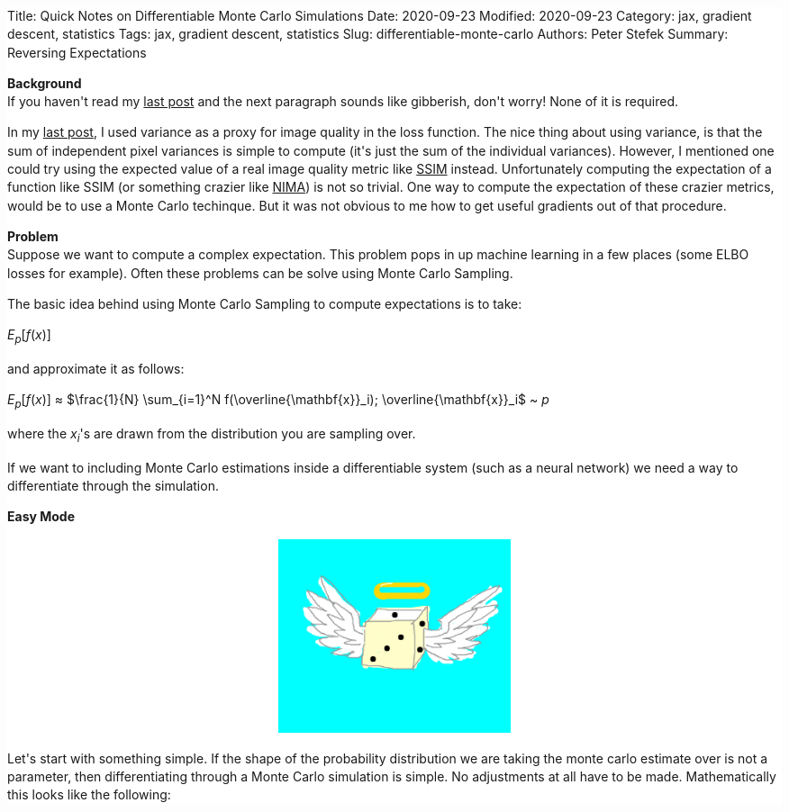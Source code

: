 Title: Quick Notes on Differentiable Monte Carlo Simulations
Date: 2020-09-23
Modified: 2020-09-23
Category: jax, gradient descent, statistics
Tags: jax, gradient descent, statistics
Slug: differentiable-monte-carlo
Authors: Peter Stefek
Summary: Reversing Expectations

**Background**  
If you haven't read my [last post](https://www.peterstefek.me/differentiable-dithering.html) and the next paragraph sounds like gibberish, don't worry! None of it is required.  

In my [last post](https://www.peterstefek.me/differentiable-dithering.html), I used variance as a proxy for image quality in the loss function. The nice thing about using variance, is that the sum of independent pixel variances is simple to compute (it's just the sum of the individual variances). However, I mentioned one could try using the expected value of a real image quality metric like [SSIM](https://en.wikipedia.org/wiki/Structural_similarity) instead. Unfortunately computing the expectation of a function like SSIM (or something crazier like [NIMA](https://ai.googleblog.com/2017/12/introducing-nima-neural-image-assessment.html)) is not so trivial. One way to compute the expectation of these crazier metrics, would be to use a Monte Carlo techinque. But it was not obvious to me how to get useful gradients out of that procedure.  

**Problem**  
Suppose we want to compute a complex expectation. This problem pops in up machine learning in a few places (some ELBO losses for example). Often these problems can be solve using Monte Carlo Sampling.  
  
The basic idea behind using Monte Carlo Sampling to compute expectations is to take:  

$E_{p}[f(x)]$  

and approximate it as follows:  

$E_{p}[f(x)]$ $\approx$ $\frac{1}{N} \sum_{i=1}^N f(\overline{\mathbf{x}}_i); \overline{\mathbf{x}}_i$ ~ $p$  

where the $x_i$'s are drawn from the distribution you are sampling over.
  
If we want to including Monte Carlo estimations inside a differentiable system (such as a neural network) we need a way to differentiate through the simulation. 

**Easy Mode**  
<p align="center">
	<img src="/images/differentiable-monte-carlo/angel-dice.png" width="30%" > 
</p>  
Let's start with something simple. If the shape of the probability distribution we are taking the monte carlo estimate over is not a parameter, then differentiating through a Monte Carlo simulation is simple. No adjustments at all have to be made. Mathematically this looks like the following:  
  